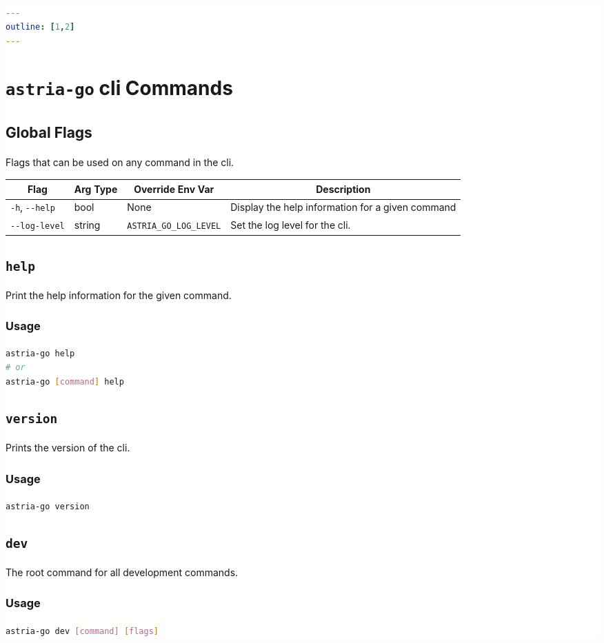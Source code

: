 ```yaml
---
outline: [1,2] 
---
```




# `astria-go` cli Commands

## Global Flags

Flags that can be used on any command in the cli.

| Flag | Arg Type | Override Env Var | Description |
|---|---|---|---|
| `-h`, `--help` | bool | None | Display the help information for a given command |
| `--log-level` | string | `ASTRIA_GO_LOG_LEVEL` | Set the log level for the cli. |

## `help`

Print the help information for the given command.

### Usage

```bash
astria-go help
# or
astria-go [command] help
```

## `version`

Prints the version of the cli.

### Usage

```bash
astria-go version
```

## `dev`

The root command for all development commands.

### Usage

```bash
astria-go dev [command] [flags]
```
